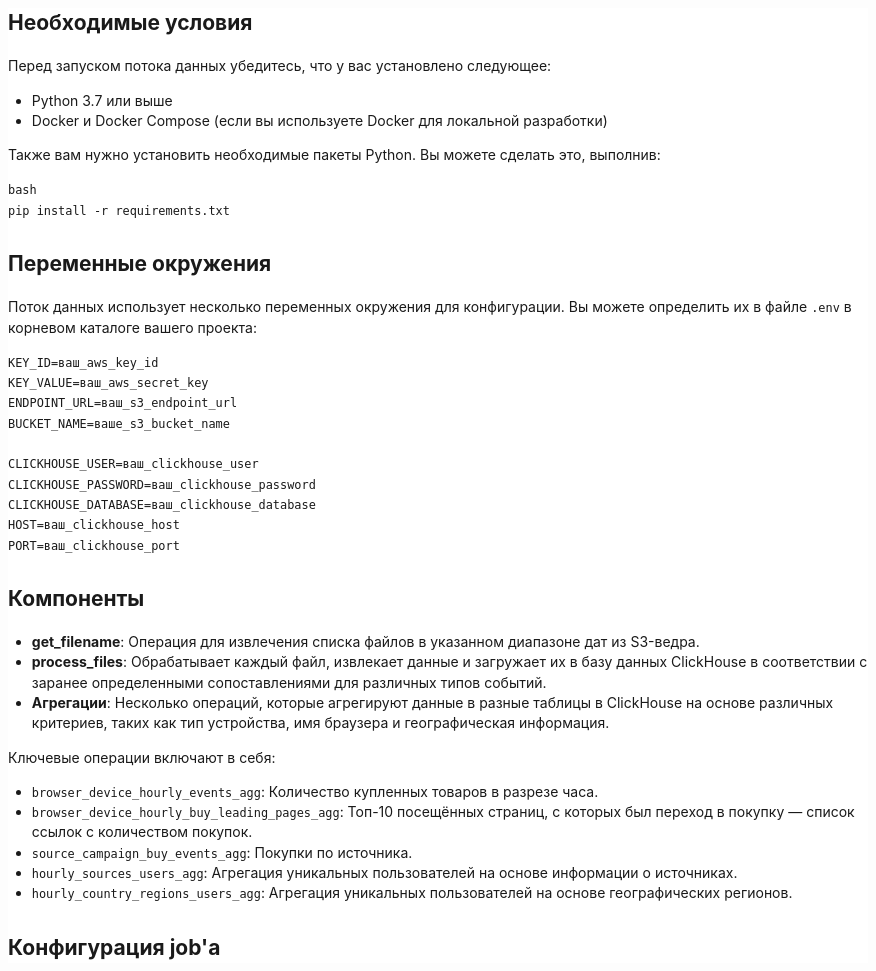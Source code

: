 ## Необходимые условия

Перед запуском потока данных убедитесь, что у вас установлено следующее:

- Python 3.7 или выше
- Docker и Docker Compose (если вы используете Docker для локальной разработки)

Также вам нужно установить необходимые пакеты Python. Вы можете сделать это, выполнив:

```
bash
pip install -r requirements.txt

```

## Переменные окружения

Поток данных использует несколько переменных окружения для конфигурации. Вы можете определить их в файле `.env` в корневом каталоге вашего проекта:

```
KEY_ID=ваш_aws_key_id
KEY_VALUE=ваш_aws_secret_key
ENDPOINT_URL=ваш_s3_endpoint_url
BUCKET_NAME=ваше_s3_bucket_name

CLICKHOUSE_USER=ваш_clickhouse_user
CLICKHOUSE_PASSWORD=ваш_clickhouse_password
CLICKHOUSE_DATABASE=ваш_clickhouse_database
HOST=ваш_clickhouse_host
PORT=ваш_clickhouse_port
```

## Компоненты

- **get_filename**: Операция для извлечения списка файлов в указанном диапазоне дат из S3-ведра.
- **process_files**: Обрабатывает каждый файл, извлекает данные и загружает их в базу данных ClickHouse в соответствии с заранее определенными сопоставлениями для различных типов событий.
- **Агрегации**: Несколько операций, которые агрегируют данные в разные таблицы в ClickHouse на основе различных критериев, таких как тип устройства, имя браузера и географическая информация.

Ключевые операции включают в себя:

- `browser_device_hourly_events_agg`: Количество купленных товаров в разрезе часа.
- `browser_device_hourly_buy_leading_pages_agg`: Топ-10 посещённых страниц, с которых был переход в покупку — список ссылок с количеством покупок.
- `source_campaign_buy_events_agg`: Покупки по источника.
- `hourly_sources_users_agg`: Агрегация уникальных пользователей на основе информации о источниках.
- `hourly_country_regions_users_agg`: Агрегация уникальных пользователей на основе географических регионов.

## Конфигурация job'a
